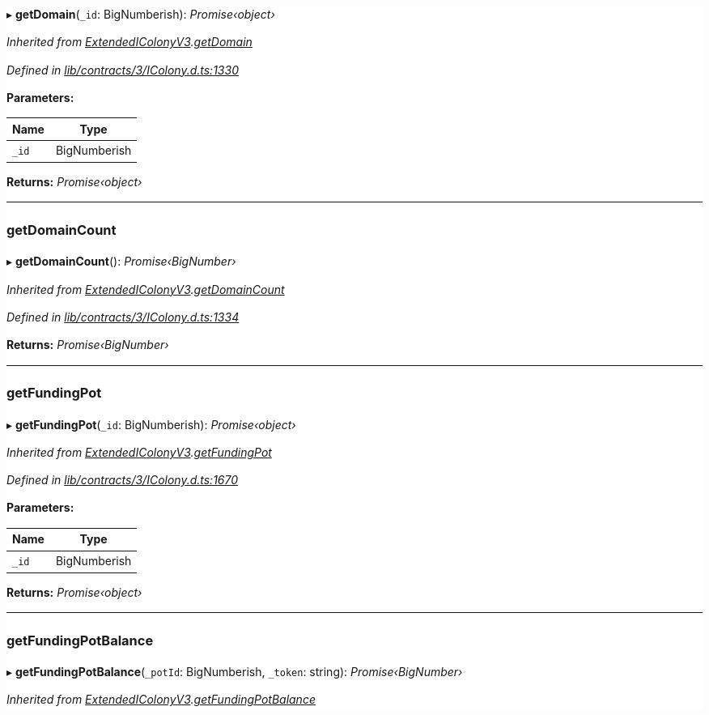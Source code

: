 ▸ **getDomain**(`_id`: BigNumberish): *Promise‹object›*

*Inherited from [ExtendedIColonyV3](_src_clients_colony_colonyclientv3_.extendedicolonyv3.md).[getDomain](_src_clients_colony_colonyclientv3_.extendedicolonyv3.md#getdomain)*

*Defined in [lib/contracts/3/IColony.d.ts:1330](https://github.com/JoinColony/colonyJS/blob/3e623ff/lib/contracts/3/IColony.d.ts#L1330)*

**Parameters:**

Name | Type |
------ | ------ |
`_id` | BigNumberish |

**Returns:** *Promise‹object›*

___

###  getDomainCount

▸ **getDomainCount**(): *Promise‹BigNumber›*

*Inherited from [ExtendedIColonyV3](_src_clients_colony_colonyclientv3_.extendedicolonyv3.md).[getDomainCount](_src_clients_colony_colonyclientv3_.extendedicolonyv3.md#getdomaincount)*

*Defined in [lib/contracts/3/IColony.d.ts:1334](https://github.com/JoinColony/colonyJS/blob/3e623ff/lib/contracts/3/IColony.d.ts#L1334)*

**Returns:** *Promise‹BigNumber›*

___

###  getFundingPot

▸ **getFundingPot**(`_id`: BigNumberish): *Promise‹object›*

*Inherited from [ExtendedIColonyV3](_src_clients_colony_colonyclientv3_.extendedicolonyv3.md).[getFundingPot](_src_clients_colony_colonyclientv3_.extendedicolonyv3.md#getfundingpot)*

*Defined in [lib/contracts/3/IColony.d.ts:1670](https://github.com/JoinColony/colonyJS/blob/3e623ff/lib/contracts/3/IColony.d.ts#L1670)*

**Parameters:**

Name | Type |
------ | ------ |
`_id` | BigNumberish |

**Returns:** *Promise‹object›*

___

###  getFundingPotBalance

▸ **getFundingPotBalance**(`_potId`: BigNumberish, `_token`: string): *Promise‹BigNumber›*

*Inherited from [ExtendedIColonyV3](_src_clients_colony_colonyclientv3_.extendedicolonyv3.md).[getFundingPotBalance](_src_clients_colony_colonyclientv3_.extendedicolonyv3.md#getfundingpotbalance)*
